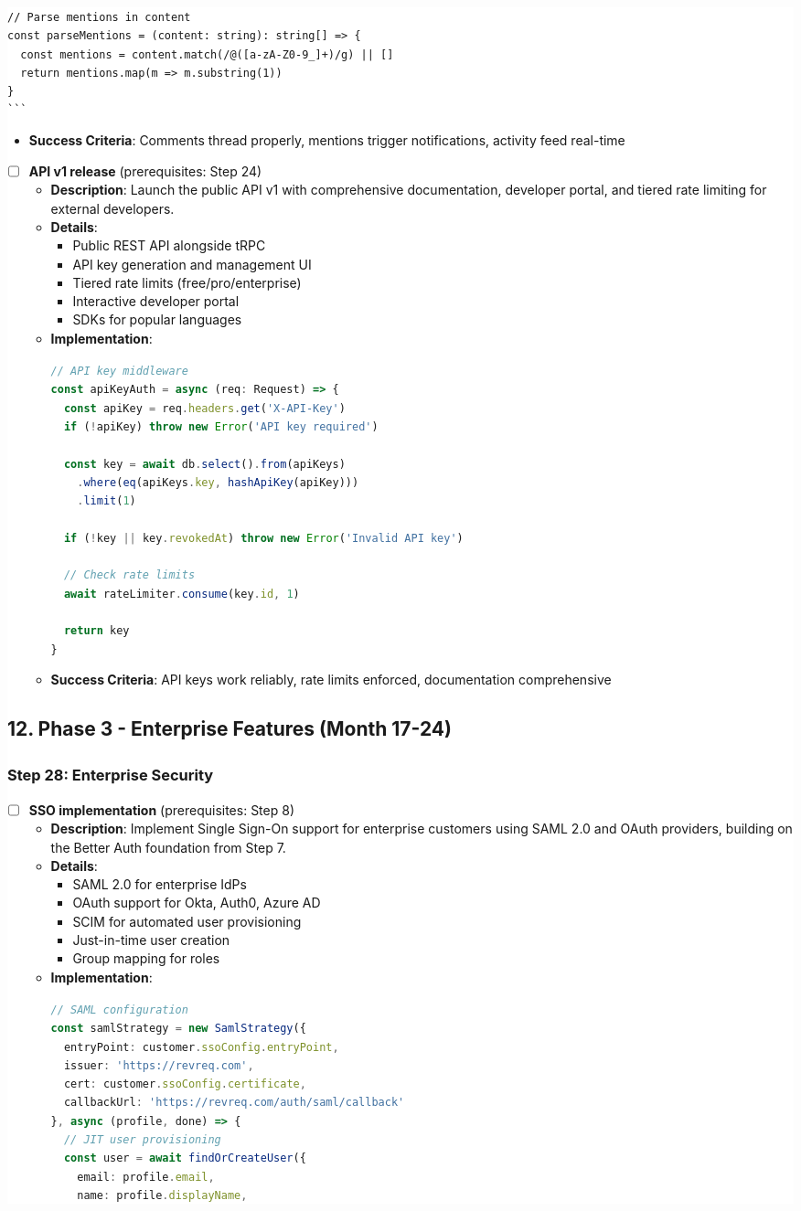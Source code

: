     // Parse mentions in content
    const parseMentions = (content: string): string[] => {
      const mentions = content.match(/@([a-zA-Z0-9_]+)/g) || []
      return mentions.map(m => m.substring(1))
    }
    ```
  - **Success Criteria**: Comments thread properly, mentions trigger notifications, activity feed real-time

- [ ] **API v1 release** (prerequisites: Step 24)
  - **Description**: Launch the public API v1 with comprehensive documentation, developer portal, and tiered rate limiting for external developers.
  - **Details**:
    - Public REST API alongside tRPC
    - API key generation and management UI
    - Tiered rate limits (free/pro/enterprise)
    - Interactive developer portal
    - SDKs for popular languages
  - **Implementation**:
    ```typescript
    // API key middleware
    const apiKeyAuth = async (req: Request) => {
      const apiKey = req.headers.get('X-API-Key')
      if (!apiKey) throw new Error('API key required')

      const key = await db.select().from(apiKeys)
        .where(eq(apiKeys.key, hashApiKey(apiKey)))
        .limit(1)

      if (!key || key.revokedAt) throw new Error('Invalid API key')

      // Check rate limits
      await rateLimiter.consume(key.id, 1)

      return key
    }
    ```
  - **Success Criteria**: API keys work reliably, rate limits enforced, documentation comprehensive


## 12. Phase 3 - Enterprise Features (Month 17-24)

### Step 28: Enterprise Security
- [ ] **SSO implementation** (prerequisites: Step 8)
  - **Description**: Implement Single Sign-On support for enterprise customers using SAML 2.0 and OAuth providers, building on the Better Auth foundation from Step 7.
  - **Details**:
    - SAML 2.0 for enterprise IdPs
    - OAuth support for Okta, Auth0, Azure AD
    - SCIM for automated user provisioning
    - Just-in-time user creation
    - Group mapping for roles
  - **Implementation**:
    ```typescript
    // SAML configuration
    const samlStrategy = new SamlStrategy({
      entryPoint: customer.ssoConfig.entryPoint,
      issuer: 'https://revreq.com',
      cert: customer.ssoConfig.certificate,
      callbackUrl: 'https://revreq.com/auth/saml/callback'
    }, async (profile, done) => {
      // JIT user provisioning
      const user = await findOrCreateUser({
        email: profile.email,
        name: profile.displayName,